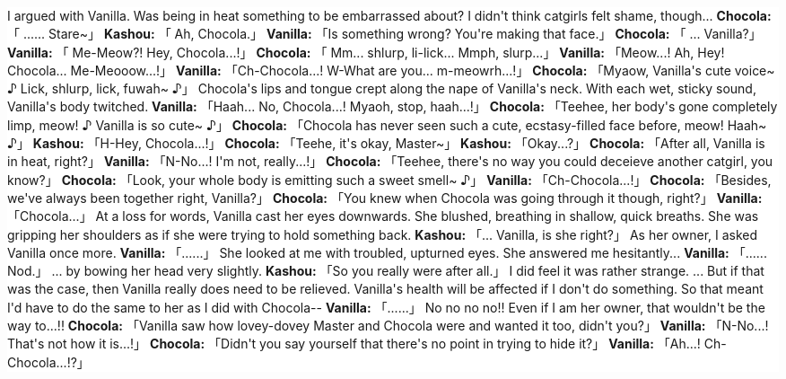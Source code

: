 I argued with Vanilla.
Was being in heat something to be embarrassed about?
I didn't think catgirls felt shame, though...
**Chocola:** 「 ...... Stare~」
**Kashou:** 「 Ah, Chocola.」
**Vanilla:** 「Is something wrong? You're making that face.」
**Chocola:** 「 ... Vanilla?」
**Vanilla:** 「 Me-Meow?! Hey, Chocola...!」
**Chocola:** 「 Mm... shlurp, li-lick... Mmph, slurp...」
**Vanilla:** 「Meow...! Ah, Hey! Chocola... Me-Meooow...!」
**Vanilla:** 「Ch-Chocola...! W-What are you... m-meowrh...!」
**Chocola:** 「Myaow, Vanilla's cute voice~ ♪ Lick, shlurp, lick, fuwah~ ♪」
Chocola's lips and tongue crept along the nape of Vanilla's neck.
With each wet, sticky sound, Vanilla's body twitched.
**Vanilla:** 「Haah... No, Chocola...! Myaoh, stop, haah...!」
**Chocola:** 「Teehee, her body's gone completely limp, meow! ♪ Vanilla is so cute~ ♪」
**Chocola:** 「Chocola has never seen such a cute, ecstasy-filled face before, meow! Haah~ ♪」
**Kashou:** 「H-Hey, Chocola...!」
**Chocola:** 「Teehe, it's okay, Master~」
**Kashou:** 「Okay...?」
**Chocola:** 「After all, Vanilla is in heat, right?」
**Vanilla:** 「N-No...! I'm not, really...!」
**Chocola:** 「Teehee, there's no way you could deceieve another catgirl, you know?」
**Chocola:** 「Look, your whole body is emitting such a sweet smell~ ♪」
**Vanilla:** 「Ch-Chocola...!」
**Chocola:** 「Besides, we've always been together right, Vanilla?」
**Chocola:** 「You knew when Chocola was going through it though, right?」
**Vanilla:** 「Chocola...」
At a loss for words, Vanilla cast her eyes downwards.
She blushed, breathing in shallow, quick breaths.
She was gripping her shoulders as if she were trying to hold something back.
**Kashou:** 「... Vanilla, is she right?」
As her owner, I asked Vanilla once more.
**Vanilla:** 「......」
She looked at me with troubled, upturned eyes.
She answered me hesitantly...
**Vanilla:** 「...... Nod.」
... by bowing her head very slightly.
**Kashou:** 「So you really were after all.」
I did feel it was rather strange.
... But if that was the case, then Vanilla really does need to be relieved.
Vanilla's health will be affected if I don't do something.
So that meant I'd have to do the same to her as I did with Chocola--
**Vanilla:** 「......」
No no no no!!
Even if I am her owner, that wouldn't be the way to...!!
**Chocola:** 「Vanilla saw how lovey-dovey Master and Chocola were and wanted it too, didn't you?」
**Vanilla:** 「N-No...! That's not how it is...!」
**Chocola:** 「Didn't you say yourself that there's no point in trying to hide it?」
**Vanilla:** 「Ah...! Ch-Chocola...!?」
